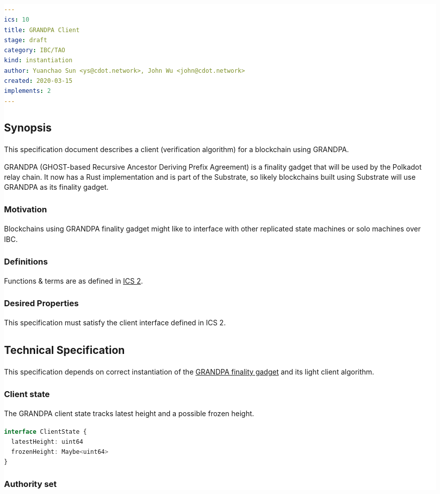 ```yaml
---
ics: 10
title: GRANDPA Client
stage: draft
category: IBC/TAO
kind: instantiation
author: Yuanchao Sun <ys@cdot.network>, John Wu <john@cdot.network>
created: 2020-03-15
implements: 2
---
```


## Synopsis

This specification document describes a client (verification algorithm) for a blockchain using GRANDPA.

GRANDPA (GHOST-based Recursive Ancestor Deriving Prefix Agreement) is a finality gadget that will be used by the Polkadot relay chain. It now has a Rust implementation and is part of the Substrate, so likely blockchains built using Substrate will use GRANDPA as its finality gadget.

### Motivation

Blockchains using GRANDPA finality gadget might like to interface with other replicated state machines or solo machines over IBC.

### Definitions

Functions & terms are as defined in [ICS 2](../../core/ics-002-client-semantics).

### Desired Properties

This specification must satisfy the client interface defined in ICS 2.

## Technical Specification

This specification depends on correct instantiation of the [GRANDPA finality gadget](https://github.com/w3f/consensus/blob/master/pdf/grandpa.pdf) and its light client algorithm.

### Client state

The GRANDPA client state tracks latest height and a possible frozen height.

```typescript
interface ClientState {
  latestHeight: uint64
  frozenHeight: Maybe<uint64>
}
```

### Authority set

